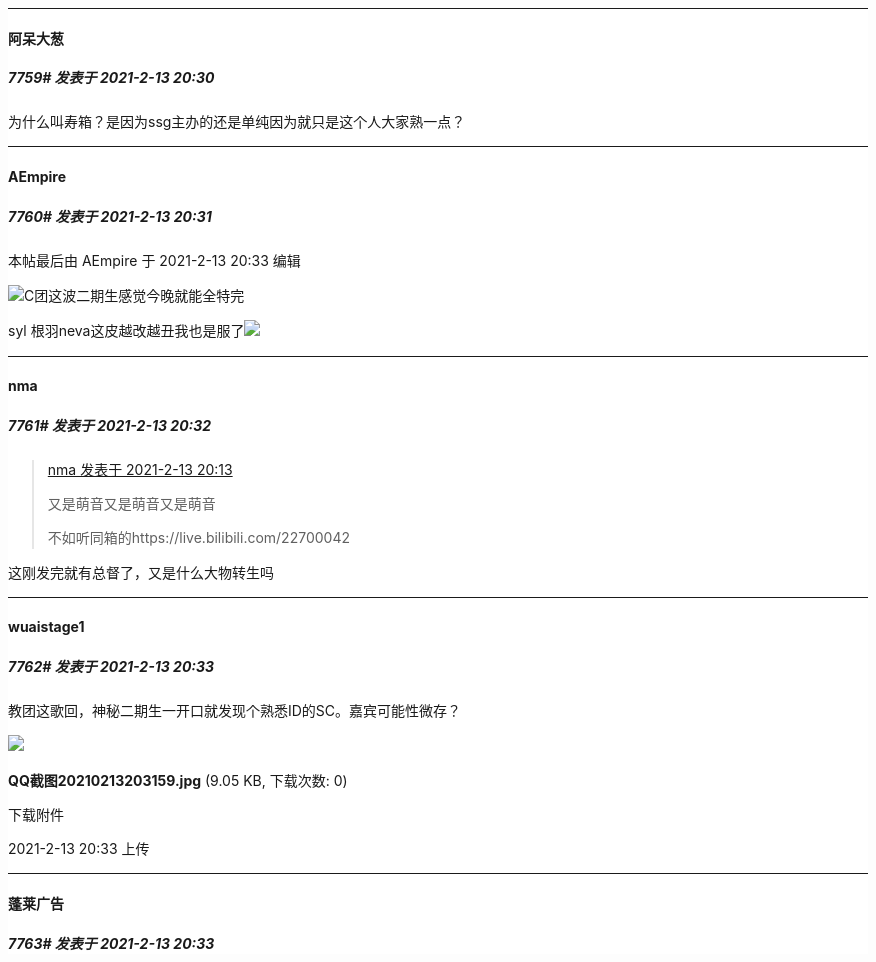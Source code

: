 
*****

####  阿呆大葱  
##### 7759#       发表于 2021-2-13 20:30


为什么叫寿箱？是因为ssg主办的还是单纯因为就只是这个人大家熟一点？


*****

####  AEmpire  
##### 7760#       发表于 2021-2-13 20:31


 本帖最后由 AEmpire 于 2021-2-13 20:33 编辑 

<img src="https://static.saraba1st.com/image/smiley/face2017/067.png" referrerpolicy="no-referrer">C团这波二期生感觉今晚就能全特完

syl 根羽neva这皮越改越丑我也是服了<img src="https://static.saraba1st.com/image/smiley/face2017/068.png" referrerpolicy="no-referrer">


*****

####  nma  
##### 7761#       发表于 2021-2-13 20:32


<blockquote><a href="httphttps://bbs.saraba1st.com/2b/forum.php?mod=redirect&amp;goto=findpost&amp;pid=50326648&amp;ptid=1985273" target="_blank">nma 发表于 2021-2-13 20:13</a>

又是萌音又是萌音又是萌音

不如听同箱的https://live.bilibili.com/22700042</blockquote>
这刚发完就有总督了，又是什么大物转生吗


*****

####  wuaistage1  
##### 7762#       发表于 2021-2-13 20:33


教团这歌回，神秘二期生一开口就发现个熟悉ID的SC。嘉宾可能性微存？

<img src="https://img.saraba1st.com/forum/202102/13/203300o3wzq7lfobqikw17.jpg" referrerpolicy="no-referrer">


<strong>QQ截图20210213203159.jpg</strong> (9.05 KB, 下载次数: 0)

下载附件

2021-2-13 20:33 上传


*****

####  蓬莱广告  
##### 7763#       发表于 2021-2-13 20:33
